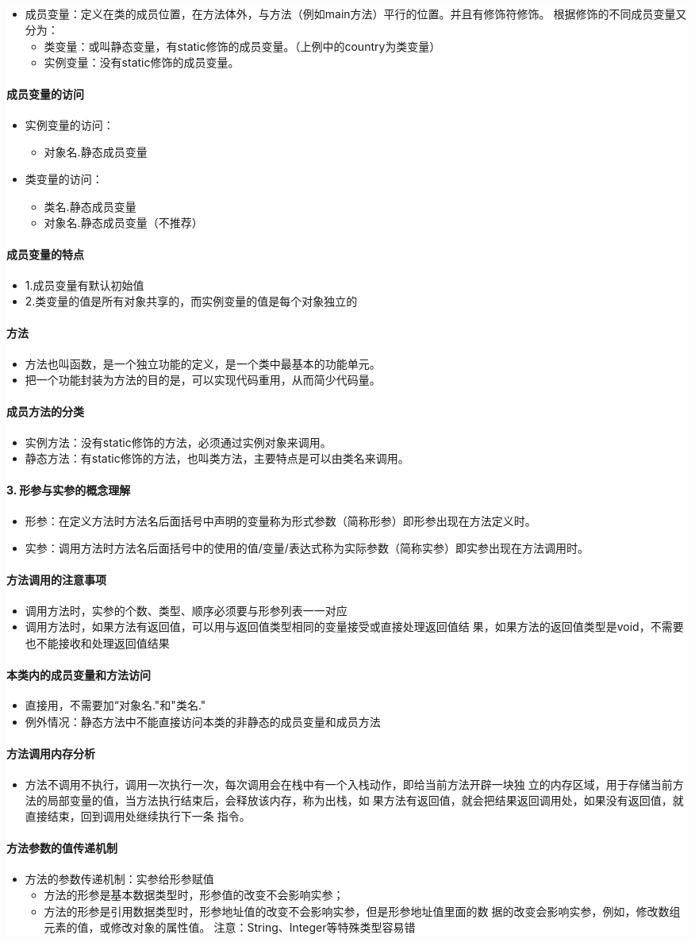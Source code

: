 *  成员变量：定义在类的成员位置，在方法体外，与方法（例如main方法）平行的位置。并且有修饰符修饰。
   根据修饰的不同成员变量又分为：
    * 类变量：或叫静态变量，有static修饰的成员变量。（上例中的country为类变量）
    * 实例变量：没有static修饰的成员变量。
    
#### 成员变量的访问


* 实例变量的访问：
    * 对象名.静态成员变量
    
* 类变量的访问：
   * 类名.静态成员变量
   * 对象名.静态成员变量（不推荐）    
   
####  成员变量的特点     

* 1.成员变量有默认初始值
* 2.类变量的值是所有对象共享的，而实例变量的值是每个对象独立的

#### 方法

*  方法也叫函数，是一个独立功能的定义，是一个类中最基本的功能单元。
*  把一个功能封装为方法的目的是，可以实现代码重用，从而简少代码量。

#### 成员方法的分类

*  实例方法：没有static修饰的方法，必须通过实例对象来调用。
*  静态方法：有static修饰的方法，也叫类方法，主要特点是可以由类名来调用。

#### 3. 形参与实参的概念理解

* 形参：在定义方法时方法名后面括号中声明的变量称为形式参数（简称形参）即形参出现在方法定义时。
     
* 实参：调用方法时方法名后面括号中的使用的值/变量/表达式称为实际参数（简称实参）即实参出现在方法调用时。

#### 方法调用的注意事项

* 调用方法时，实参的个数、类型、顺序必须要与形参列表一一对应
* 调用方法时，如果方法有返回值，可以用与返回值类型相同的变量接受或直接处理返回值结
     果，如果方法的返回值类型是void，不需要也不能接收和处理返回值结果
     
#### 本类内的成员变量和方法访问

* 直接用，不需要加“对象名."和"类名."
* 例外情况：静态方法中不能直接访问本类的非静态的成员变量和成员方法

#### 方法调用内存分析

* 方法不调用不执行，调用一次执行一次，每次调用会在栈中有一个入栈动作，即给当前方法开辟一块独
  立的内存区域，用于存储当前方法的局部变量的值，当方法执行结束后，会释放该内存，称为出栈，如
  果方法有返回值，就会把结果返回调用处，如果没有返回值，就直接结束，回到调用处继续执行下一条
  指令。    
  
#### 方法参数的值传递机制

* 方法的参数传递机制：实参给形参赋值   
    * 方法的形参是基本数据类型时，形参值的改变不会影响实参；
    * 方法的形参是引用数据类型时，形参地址值的改变不会影响实参，但是形参地址值里面的数
      据的改变会影响实参，例如，修改数组元素的值，或修改对象的属性值。
      注意：String、Integer等特殊类型容易错
      